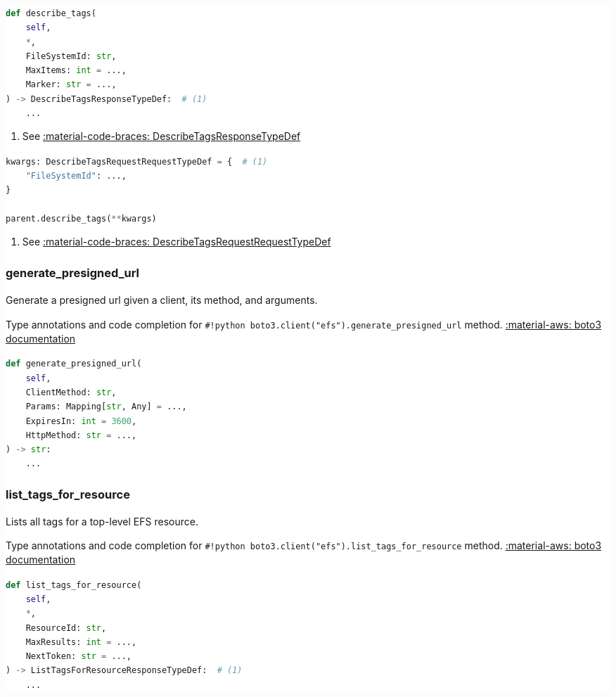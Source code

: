 ```python title="Method definition"
def describe_tags(
    self,
    *,
    FileSystemId: str,
    MaxItems: int = ...,
    Marker: str = ...,
) -> DescribeTagsResponseTypeDef:  # (1)
    ...
```

1. See [:material-code-braces: DescribeTagsResponseTypeDef](./type_defs.md#describetagsresponsetypedef) 


```python title="Usage example with kwargs"
kwargs: DescribeTagsRequestRequestTypeDef = {  # (1)
    "FileSystemId": ...,
}

parent.describe_tags(**kwargs)
```

1. See [:material-code-braces: DescribeTagsRequestRequestTypeDef](./type_defs.md#describetagsrequestrequesttypedef) 

### generate\_presigned\_url

Generate a presigned url given a client, its method, and arguments.

Type annotations and code completion for `#!python boto3.client("efs").generate_presigned_url` method.
[:material-aws: boto3 documentation](https://boto3.amazonaws.com/v1/documentation/api/latest/reference/services/efs.html#EFS.Client.generate_presigned_url)

```python title="Method definition"
def generate_presigned_url(
    self,
    ClientMethod: str,
    Params: Mapping[str, Any] = ...,
    ExpiresIn: int = 3600,
    HttpMethod: str = ...,
) -> str:
    ...
```


### list\_tags\_for\_resource

Lists all tags for a top-level EFS resource.

Type annotations and code completion for `#!python boto3.client("efs").list_tags_for_resource` method.
[:material-aws: boto3 documentation](https://boto3.amazonaws.com/v1/documentation/api/latest/reference/services/efs.html#EFS.Client.list_tags_for_resource)

```python title="Method definition"
def list_tags_for_resource(
    self,
    *,
    ResourceId: str,
    MaxResults: int = ...,
    NextToken: str = ...,
) -> ListTagsForResourceResponseTypeDef:  # (1)
    ...
```
